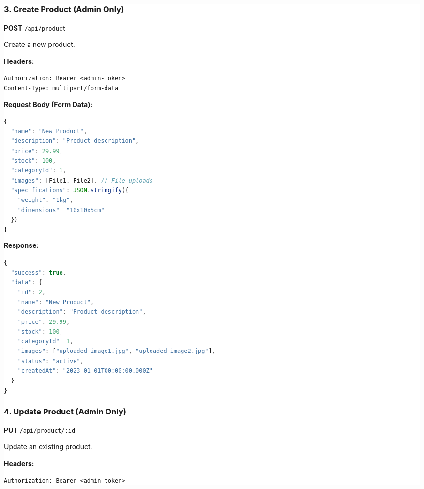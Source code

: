 ### 3. Create Product (Admin Only)

**POST** `/api/product`

Create a new product.

**Headers:**
```
Authorization: Bearer <admin-token>
Content-Type: multipart/form-data
```

**Request Body (Form Data):**
```javascript
{
  "name": "New Product",
  "description": "Product description",
  "price": 29.99,
  "stock": 100,
  "categoryId": 1,
  "images": [File1, File2], // File uploads
  "specifications": JSON.stringify({
    "weight": "1kg",
    "dimensions": "10x10x5cm"
  })
}
```

**Response:**
```javascript
{
  "success": true,
  "data": {
    "id": 2,
    "name": "New Product",
    "description": "Product description",
    "price": 29.99,
    "stock": 100,
    "categoryId": 1,
    "images": ["uploaded-image1.jpg", "uploaded-image2.jpg"],
    "status": "active",
    "createdAt": "2023-01-01T00:00:00.000Z"
  }
}
```

### 4. Update Product (Admin Only)

**PUT** `/api/product/:id`

Update an existing product.

**Headers:**
```
Authorization: Bearer <admin-token>
```
